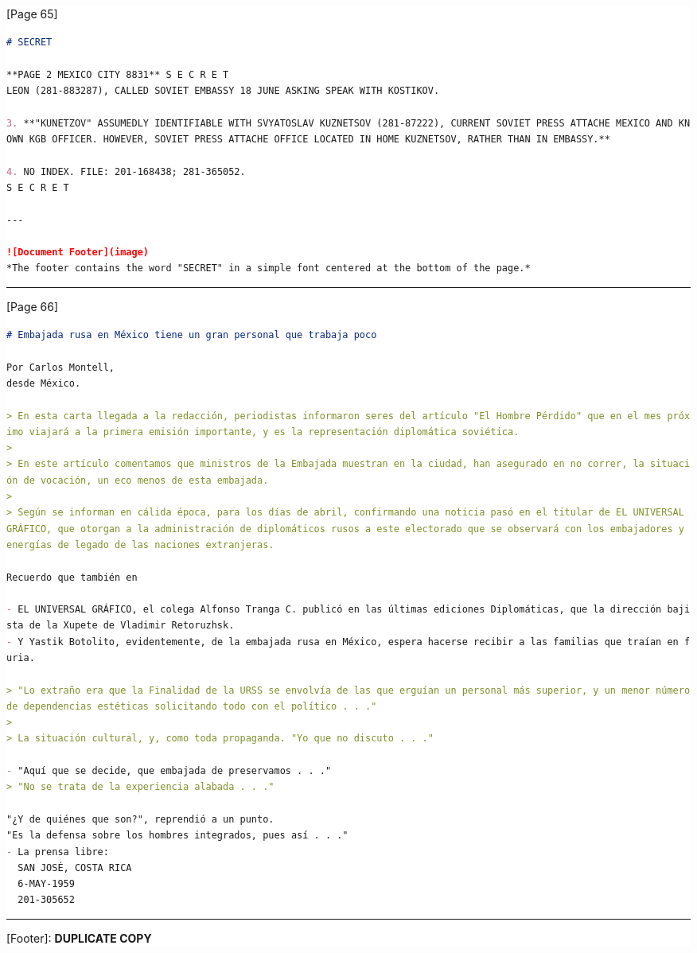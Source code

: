 
[Page 65]

```markdown
# SECRET

**PAGE 2 MEXICO CITY 8831** S E C R E T  
LEON (281-883287), CALLED SOVIET EMBASSY 18 JUNE ASKING SPEAK WITH KOSTIKOV.  

3. **"KUNETZOV" ASSUMEDLY IDENTIFIABLE WITH SVYATOSLAV KUZNETSOV (281-87222), CURRENT SOVIET PRESS ATTACHE MEXICO AND KNOWN KGB OFFICER. HOWEVER, SOVIET PRESS ATTACHE OFFICE LOCATED IN HOME KUZNETSOV, RATHER THAN IN EMBASSY.**

4. NO INDEX. FILE: 201-168438; 281-365052.  
S E C R E T

---

![Document Footer](image)  
*The footer contains the word "SECRET" in a simple font centered at the bottom of the page.*
```

---

[Page 66]

```markdown
# Embajada rusa en México tiene un gran personal que trabaja poco

Por Carlos Montell,  
desde México.  

> En esta carta llegada a la redacción, periodistas informaron seres del artículo "El Hombre Pérdido" que en el mes próximo viajará a la primera emisión importante, y es la representación diplomática soviética.
>
> En este artículo comentamos que ministros de la Embajada muestran en la ciudad, han asegurado en no correr, la situación de vocación, un eco menos de esta embajada.  
>
> Según se informan en cálida época, para los días de abril, confirmando una noticia pasó en el titular de EL UNIVERSAL GRÁFICO, que otorgan a la administración de diplomáticos rusos a este electorado que se observará con los embajadores y energías de legado de las naciones extranjeras.

Recuerdo que también en  
  
- EL UNIVERSAL GRÁFICO, el colega Alfonso Tranga C. publicó en las últimas ediciones Diplomáticas, que la dirección bajista de la Xupete de Vladimir Retoruzhsk. 
- Y Yastik Botolito, evidentemente, de la embajada rusa en México, espera hacerse recibir a las familias que traían en furia.

> "Lo extraño era que la Finalidad de la URSS se envolvía de las que erguían un personal más superior, y un menor número de dependencias estéticas solicitando todo con el político . . ."
> 
> La situación cultural, y, como toda propaganda. "Yo que no discuto . . ."

- "Aquí que se decide, que embajada de preservamos . . ."  
> "No se trata de la experiencia alabada . . ."

"¿Y de quiénes que son?", reprendió a un punto.  
"Es la defensa sobre los hombres integrados, pues así . . ."
- La prensa libre:  
  SAN JOSÉ, COSTA RICA  
  6-MAY-1959  
  201-305652
```

---

[Footer]: **DUPLICATE COPY**  